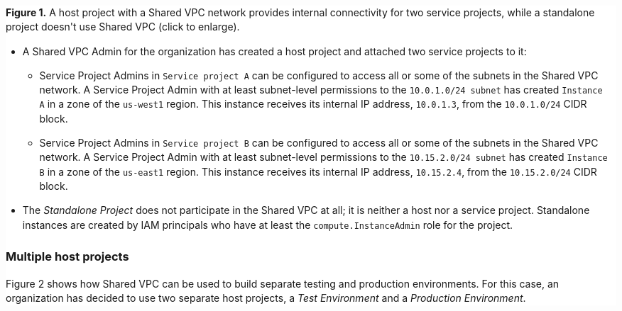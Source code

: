 **Figure 1.** A host project with a Shared VPC network provides internal connectivity for two service projects, while a standalone project doesn't use Shared VPC (click to enlarge).

- A Shared VPC Admin for the organization has created a host project and attached two service projects to it:
    
    - Service Project Admins in `Service project A` can be configured to access all or some of the subnets in the Shared VPC network. A Service Project Admin with at least subnet-level permissions to the `10.0.1.0/24 subnet` has created `Instance A` in a zone of the `us-west1` region. This instance receives its internal IP address, `10.0.1.3`, from the `10.0.1.0/24` CIDR block.
        
    - Service Project Admins in `Service project B` can be configured to access all or some of the subnets in the Shared VPC network. A Service Project Admin with at least subnet-level permissions to the `10.15.2.0/24 subnet` has created `Instance B` in a zone of the `us-east1` region. This instance receives its internal IP address, `10.15.2.4`, from the `10.15.2.0/24` CIDR block.
        
- The _Standalone Project_ does not participate in the Shared VPC at all; it is neither a host nor a service project. Standalone instances are created by IAM principals who have at least the `compute.InstanceAdmin` role for the project.
    

### Multiple host projects

Figure 2 shows how Shared VPC can be used to build separate testing and production environments. For this case, an organization has decided to use two separate host projects, a _Test Environment_ and a _Production Environment_.
